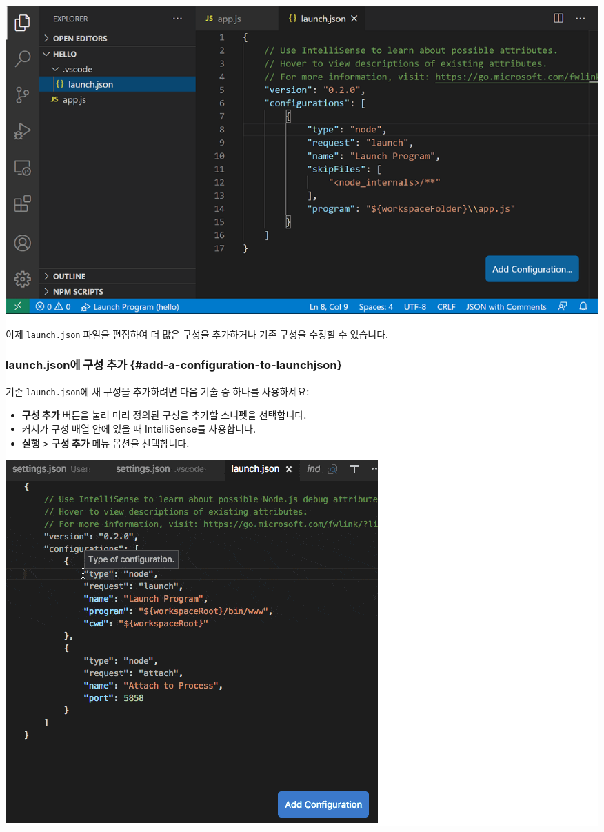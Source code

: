    ![탐색기에서 launch.json](images/debugging/launch-json-in-explorer.png)

이제 `launch.json` 파일을 편집하여 더 많은 구성을 추가하거나 기존 구성을 수정할 수 있습니다.

### launch.json에 구성 추가 {#add-a-configuration-to-launchjson}

기존 `launch.json`에 새 구성을 추가하려면 다음 기술 중 하나를 사용하세요:

- **구성 추가** 버튼을 눌러 미리 정의된 구성을 추가할 스니펫을 선택합니다.
- 커서가 구성 배열 안에 있을 때 IntelliSense를 사용합니다.
- **실행** > **구성 추가** 메뉴 옵션을 선택합니다.

![launch json 제안](images/debugging/add-config.gif)
